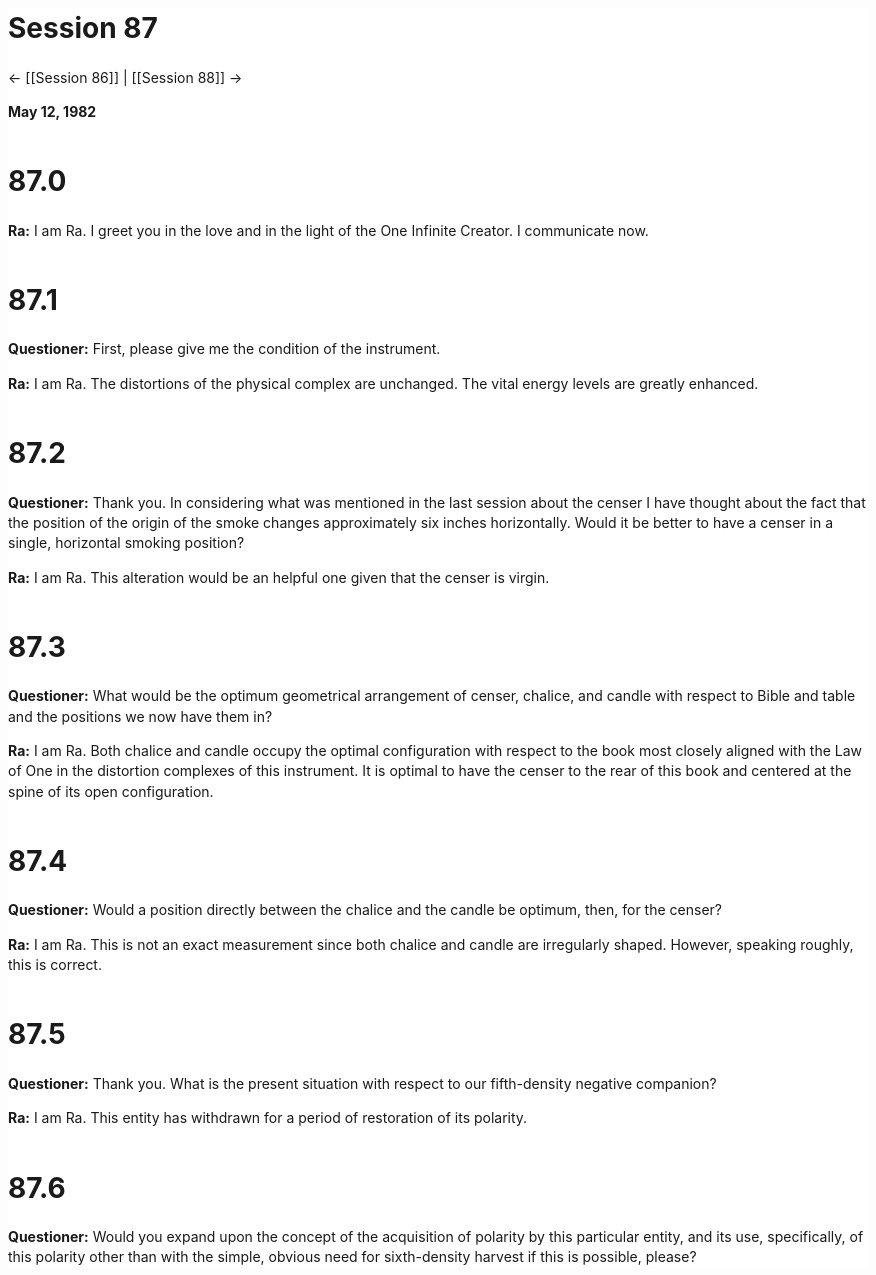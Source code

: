 # Session 87
<- [[Session 86]] | [[Session 88]] ->

**May 12, 1982**
# 87.0
**Ra:** I am Ra. I greet you in the love and in the light of the One Infinite Creator. I communicate now.
# 87.1
**Questioner:** First, please give me the condition of the instrument.

**Ra:** I am Ra. The distortions of the physical complex are unchanged. The vital energy levels are greatly enhanced.
# 87.2
**Questioner:** Thank you. In considering what was mentioned in the last session about the censer I have thought about the fact that the position of the origin of the smoke changes approximately six inches horizontally. Would it be better to have a censer in a single, horizontal smoking position?

**Ra:** I am Ra. This alteration would be an helpful one given that the censer is virgin.
# 87.3
**Questioner:** What would be the optimum geometrical arrangement of censer, chalice, and candle with respect to Bible and table and the positions we now have them in?

**Ra:** I am Ra. Both chalice and candle occupy the optimal configuration with respect to the book most closely aligned with the Law of One in the distortion complexes of this instrument. It is optimal to have the censer to the rear of this book and centered at the spine of its open configuration.
# 87.4
**Questioner:** Would a position directly between the chalice and the candle be optimum, then, for the censer?

**Ra:** I am Ra. This is not an exact measurement since both chalice and candle are irregularly shaped. However, speaking roughly, this is correct.
# 87.5
**Questioner:** Thank you. What is the present situation with respect to our fifth-density negative companion?

**Ra:** I am Ra. This entity has withdrawn for a period of restoration of its polarity.
# 87.6
**Questioner:** Would you expand upon the concept of the acquisition of polarity by this particular entity, and its use, specifically, of this polarity other than with the simple, obvious need for sixth-density harvest if this is possible, please?
